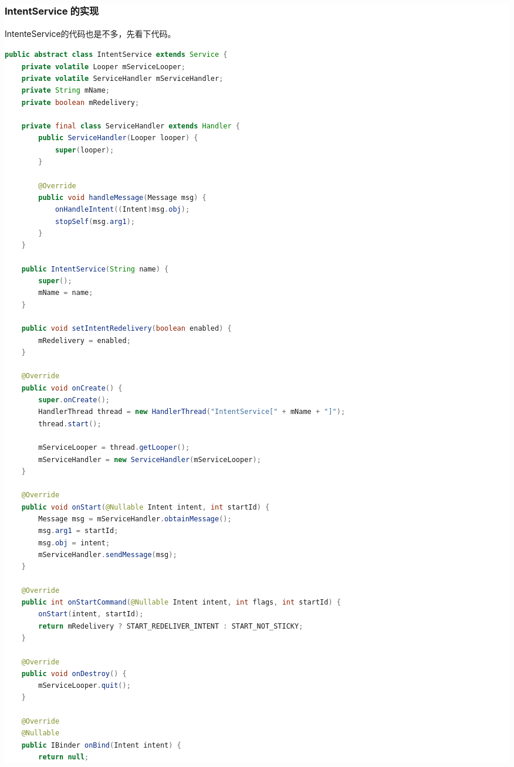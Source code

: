 ### IntentService 的实现
IntenteService的代码也是不多，先看下代码。
``` Java
public abstract class IntentService extends Service {
    private volatile Looper mServiceLooper;
    private volatile ServiceHandler mServiceHandler;
    private String mName;
    private boolean mRedelivery;

    private final class ServiceHandler extends Handler {
        public ServiceHandler(Looper looper) {
            super(looper);
        }

        @Override
        public void handleMessage(Message msg) {
            onHandleIntent((Intent)msg.obj);
            stopSelf(msg.arg1);
        }
    }

    public IntentService(String name) {
        super();
        mName = name;
    }

    public void setIntentRedelivery(boolean enabled) {
        mRedelivery = enabled;
    }

    @Override
    public void onCreate() {
        super.onCreate();
        HandlerThread thread = new HandlerThread("IntentService[" + mName + "]");
        thread.start();

        mServiceLooper = thread.getLooper();
        mServiceHandler = new ServiceHandler(mServiceLooper);
    }

    @Override
    public void onStart(@Nullable Intent intent, int startId) {
        Message msg = mServiceHandler.obtainMessage();
        msg.arg1 = startId;
        msg.obj = intent;
        mServiceHandler.sendMessage(msg);
    }

    @Override
    public int onStartCommand(@Nullable Intent intent, int flags, int startId) {
        onStart(intent, startId);
        return mRedelivery ? START_REDELIVER_INTENT : START_NOT_STICKY;
    }

    @Override
    public void onDestroy() {
        mServiceLooper.quit();
    }

    @Override
    @Nullable
    public IBinder onBind(Intent intent) {
        return null;
```